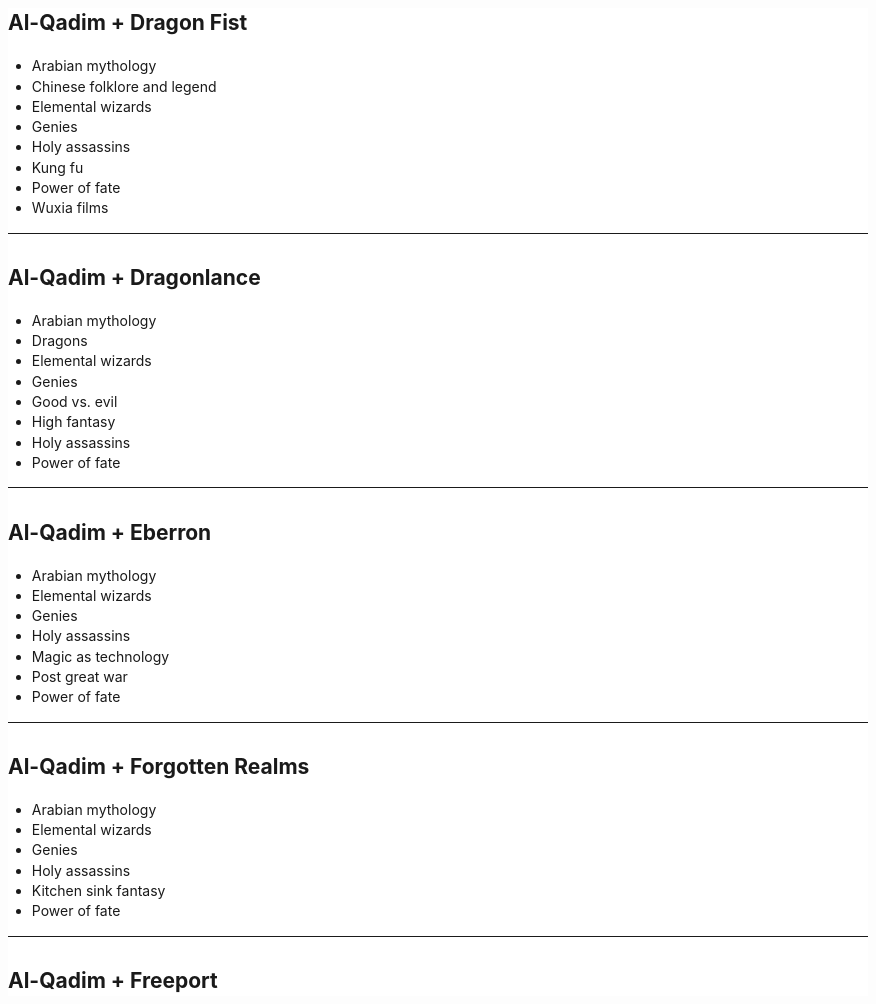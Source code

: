
## Al-Qadim + Dragon Fist

* Arabian mythology
* Chinese folklore and legend
* Elemental wizards
* Genies
* Holy assassins
* Kung fu
* Power of fate
* Wuxia films

---

## Al-Qadim + Dragonlance

* Arabian mythology
* Dragons
* Elemental wizards
* Genies
* Good vs. evil
* High fantasy
* Holy assassins
* Power of fate

---

## Al-Qadim + Eberron

* Arabian mythology
* Elemental wizards
* Genies
* Holy assassins
* Magic as technology
* Post great war
* Power of fate

---

## Al-Qadim + Forgotten Realms

* Arabian mythology
* Elemental wizards
* Genies
* Holy assassins
* Kitchen sink fantasy
* Power of fate

---

## Al-Qadim + Freeport

